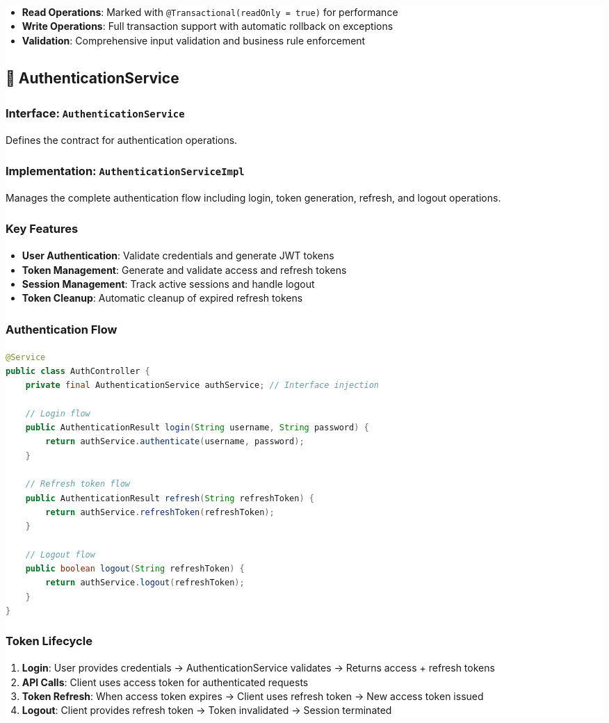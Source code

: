 - **Read Operations**: Marked with `@Transactional(readOnly = true)` for performance
- **Write Operations**: Full transaction support with automatic rollback on exceptions
- **Validation**: Comprehensive input validation and business rule enforcement

## 🔐 AuthenticationService

### Interface: `AuthenticationService`

Defines the contract for authentication operations.

### Implementation: `AuthenticationServiceImpl`

Manages the complete authentication flow including login, token generation, refresh, and logout operations.

### Key Features

- **User Authentication**: Validate credentials and generate JWT tokens
- **Token Management**: Generate and validate access and refresh tokens
- **Session Management**: Track active sessions and handle logout
- **Token Cleanup**: Automatic cleanup of expired refresh tokens

### Authentication Flow

```java
@Service
public class AuthController {
    private final AuthenticationService authService; // Interface injection

    // Login flow
    public AuthenticationResult login(String username, String password) {
        return authService.authenticate(username, password);
    }

    // Refresh token flow
    public AuthenticationResult refresh(String refreshToken) {
        return authService.refreshToken(refreshToken);
    }

    // Logout flow
    public boolean logout(String refreshToken) {
        return authService.logout(refreshToken);
    }
}
```

### Token Lifecycle

1. **Login**: User provides credentials → AuthenticationService validates → Returns access + refresh tokens
2. **API Calls**: Client uses access token for authenticated requests
3. **Token Refresh**: When access token expires → Client uses refresh token → New access token issued
4. **Logout**: Client provides refresh token → Token invalidated → Session terminated
